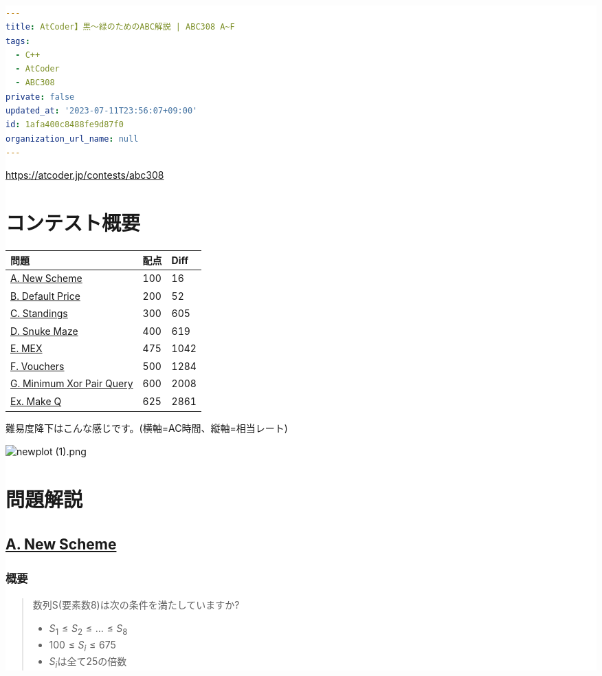 ```yaml
---
title: AtCoder】黒〜緑のためのABC解説 | ABC308 A~F
tags:
  - C++
  - AtCoder
  - ABC308
private: false
updated_at: '2023-07-11T23:56:07+09:00'
id: 1afa400c8488fe9d87f0
organization_url_name: null
---
```


https://atcoder.jp/contests/abc308

# コンテスト概要

| 問題 | 配点 | Diff |
|:-|:-|:-|
|[A. New Scheme](https://atcoder.jp/contests/abc308/tasks/abc308_a)|100|16|
|[B. Default Price](https://atcoder.jp/contests/abc308/tasks/abc308_b)|200|52|
|[C. Standings](https://atcoder.jp/contests/abc308/tasks/abc308_c)|300|605|
|[D. Snuke Maze](https://atcoder.jp/contests/abc308/tasks/abc308_d)|400|619|
|[E. MEX](https://atcoder.jp/contests/abc308/tasks/abc308_e)|475|1042|
|[F. Vouchers](https://atcoder.jp/contests/abc308/tasks/abc308_f)|500|1284|
|[G. Minimum Xor Pair Query](https://atcoder.jp/contests/abc308/tasks/abc308_g)|600|2008|
|[Ex. Make Q](https://atcoder.jp/contests/abc308/tasks/abc308_h)|625|2861|

難易度降下はこんな感じです。(横軸=AC時間、縦軸=相当レート)

![newplot (1).png](https://qiita-image-store.s3.ap-northeast-1.amazonaws.com/0/677057/ba65d458-509d-0d63-6172-dd79687b4ca4.png)


# 問題解説

## [A. New Scheme](https://atcoder.jp/contests/abc308/tasks/abc308_a)

### 概要

> 数列S(要素数8)は次の条件を満たしていますか?
> - $S_1 \leq S_2 \leq \dots \leq S_8$
> - $100 \leq S_i \leq 675$
> - $S_i$は全て25の倍数
